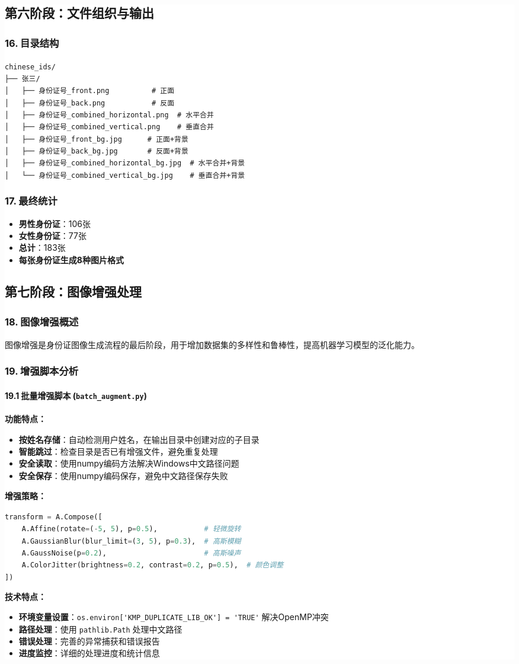 ## 第六阶段：文件组织与输出

### 16. 目录结构

```
chinese_ids/
├── 张三/
│   ├── 身份证号_front.png          # 正面
│   ├── 身份证号_back.png           # 反面
│   ├── 身份证号_combined_horizontal.png  # 水平合并
│   ├── 身份证号_combined_vertical.png    # 垂直合并
│   ├── 身份证号_front_bg.jpg      # 正面+背景
│   ├── 身份证号_back_bg.jpg       # 反面+背景
│   ├── 身份证号_combined_horizontal_bg.jpg  # 水平合并+背景
│   └── 身份证号_combined_vertical_bg.jpg    # 垂直合并+背景
```

### 17. 最终统计

- **男性身份证**：106张
- **女性身份证**：77张
- **总计**：183张
- **每张身份证生成8种图片格式**

## 第七阶段：图像增强处理

### 18. 图像增强概述

图像增强是身份证图像生成流程的最后阶段，用于增加数据集的多样性和鲁棒性，提高机器学习模型的泛化能力。

### 19. 增强脚本分析

#### 19.1 批量增强脚本 (`batch_augment.py`)

**功能特点：**
- **按姓名存储**：自动检测用户姓名，在输出目录中创建对应的子目录
- **智能跳过**：检查目录是否已有增强文件，避免重复处理
- **安全读取**：使用numpy编码方法解决Windows中文路径问题
- **安全保存**：使用numpy编码保存，避免中文路径保存失败

**增强策略：**
```python
transform = A.Compose([
    A.Affine(rotate=(-5, 5), p=0.5),           # 轻微旋转
    A.GaussianBlur(blur_limit=(3, 5), p=0.3),  # 高斯模糊
    A.GaussNoise(p=0.2),                       # 高斯噪声
    A.ColorJitter(brightness=0.2, contrast=0.2, p=0.5),  # 颜色调整
])
```

**技术特点：**
- **环境变量设置**：`os.environ['KMP_DUPLICATE_LIB_OK'] = 'TRUE'` 解决OpenMP冲突
- **路径处理**：使用 `pathlib.Path` 处理中文路径
- **错误处理**：完善的异常捕获和错误报告
- **进度监控**：详细的处理进度和统计信息
